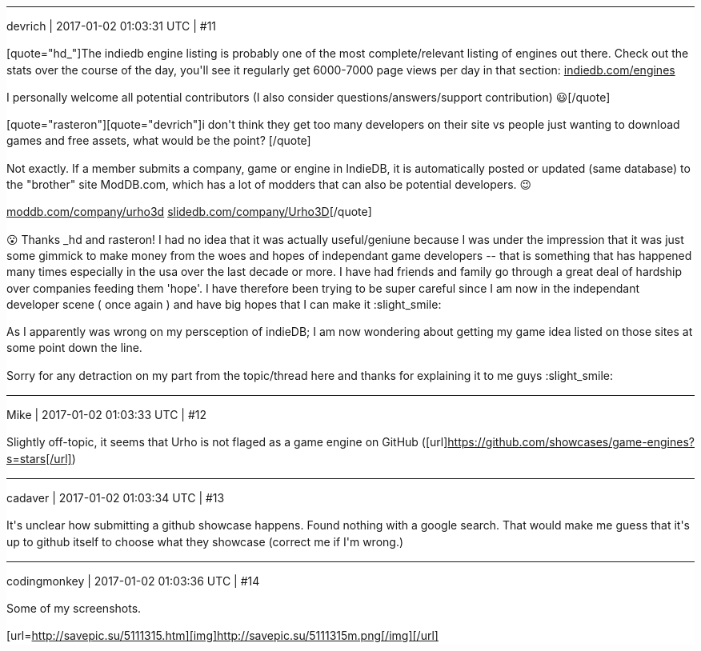 -------------------------

devrich | 2017-01-02 01:03:31 UTC | #11

[quote="hd_"]The indiedb engine listing is probably one of the most complete/relevant listing of engines out there. Check out the stats over the course of the day, you'll see it regularly get 6000-7000 page views per day in that section:
[indiedb.com/engines](http://www.indiedb.com/engines)

I personally welcome all potential contributors (I also consider questions/answers/support contribution) :smiley:[/quote]

[quote="rasteron"][quote="devrich"]i don't think they get too many developers on their site vs people just wanting to download games and free assets, what would be the point?
[/quote]

Not exactly. If a member submits a company, game or engine in IndieDB, it is automatically posted or updated (same database) to the "brother" site ModDB.com, which has a lot of modders that can also be potential developers. :wink:

[moddb.com/company/urho3d](http://www.moddb.com/company/urho3d)
[slidedb.com/company/Urho3D](http://www.slidedb.com/company/Urho3D)[/quote]


 :open_mouth:  Thanks _hd and rasteron!  I had no idea that it was actually useful/geniune because I was under the impression that it was just some gimmick to make money from the woes and hopes of independant game developers -- that is something that has happened many times especially in the usa over the last decade or more.  I have had friends and family go through a great deal of hardship over companies feeding them 'hope'. I have therefore been trying to be super careful since I am now in the independant developer scene ( once again ) and have big hopes that I can make it :slight_smile:

As I apparently was wrong on my persception of indieDB; I am now wondering about getting my game idea listed on those sites at some point down the line.

Sorry for any detraction on my part from the topic/thread here and thanks for explaining it to me guys :slight_smile:

-------------------------

Mike | 2017-01-02 01:03:33 UTC | #12

Slightly off-topic, it seems that Urho is not flaged as a game engine on GitHub ([url]https://github.com/showcases/game-engines?s=stars[/url])

-------------------------

cadaver | 2017-01-02 01:03:34 UTC | #13

It's unclear how submitting a github showcase happens. Found nothing with a google search. That would make me guess that it's up to github itself to choose what they showcase (correct me if I'm wrong.)

-------------------------

codingmonkey | 2017-01-02 01:03:36 UTC | #14

Some of my screenshots.

[url=http://savepic.su/5111315.htm][img]http://savepic.su/5111315m.png[/img][/url]
